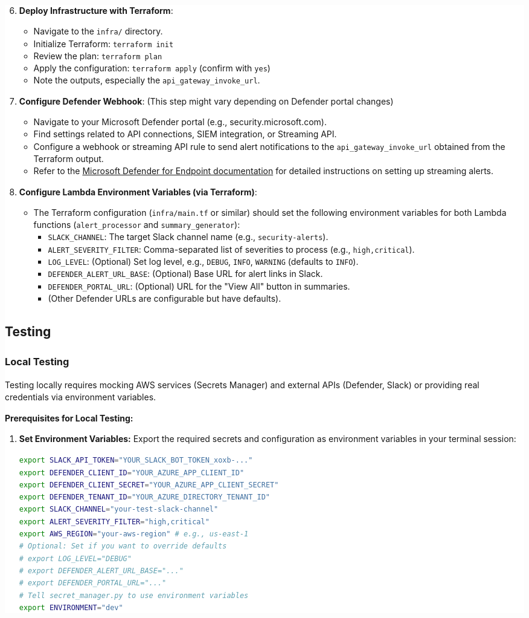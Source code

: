 6.  **Deploy Infrastructure with Terraform**:
    *   Navigate to the `infra/` directory.
    *   Initialize Terraform: `terraform init`
    *   Review the plan: `terraform plan`
    *   Apply the configuration: `terraform apply` (confirm with `yes`)
    *   Note the outputs, especially the `api_gateway_invoke_url`.

7.  **Configure Defender Webhook**: (This step might vary depending on Defender portal changes)
    *   Navigate to your Microsoft Defender portal (e.g., security.microsoft.com).
    *   Find settings related to API connections, SIEM integration, or Streaming API.
    *   Configure a webhook or streaming API rule to send alert notifications to the `api_gateway_invoke_url` obtained from the Terraform output.
    *   Refer to the [Microsoft Defender for Endpoint documentation](https://docs.microsoft.com/en-us/microsoft-365/security/defender-endpoint/streaming-api) for detailed instructions on setting up streaming alerts.

8.  **Configure Lambda Environment Variables (via Terraform)**:
    *   The Terraform configuration (`infra/main.tf` or similar) should set the following environment variables for both Lambda functions (`alert_processor` and `summary_generator`):
        *   `SLACK_CHANNEL`: The target Slack channel name (e.g., `security-alerts`).
        *   `ALERT_SEVERITY_FILTER`: Comma-separated list of severities to process (e.g., `high,critical`).
        *   `LOG_LEVEL`: (Optional) Set log level, e.g., `DEBUG`, `INFO`, `WARNING` (defaults to `INFO`).
        *   `DEFENDER_ALERT_URL_BASE`: (Optional) Base URL for alert links in Slack.
        *   `DEFENDER_PORTAL_URL`: (Optional) URL for the "View All" button in summaries.
        *   (Other Defender URLs are configurable but have defaults).

## Testing

### Local Testing

Testing locally requires mocking AWS services (Secrets Manager) and external APIs (Defender, Slack) or providing real credentials via environment variables.

**Prerequisites for Local Testing:**

1.  **Set Environment Variables:** Export the required secrets and configuration as environment variables in your terminal session:
    ```bash
    export SLACK_API_TOKEN="YOUR_SLACK_BOT_TOKEN_xoxb-..."
    export DEFENDER_CLIENT_ID="YOUR_AZURE_APP_CLIENT_ID"
    export DEFENDER_CLIENT_SECRET="YOUR_AZURE_APP_CLIENT_SECRET"
    export DEFENDER_TENANT_ID="YOUR_AZURE_DIRECTORY_TENANT_ID"
    export SLACK_CHANNEL="your-test-slack-channel"
    export ALERT_SEVERITY_FILTER="high,critical"
    export AWS_REGION="your-aws-region" # e.g., us-east-1
    # Optional: Set if you want to override defaults
    # export LOG_LEVEL="DEBUG"
    # export DEFENDER_ALERT_URL_BASE="..."
    # export DEFENDER_PORTAL_URL="..."
    # Tell secret_manager.py to use environment variables
    export ENVIRONMENT="dev" 
    ```
